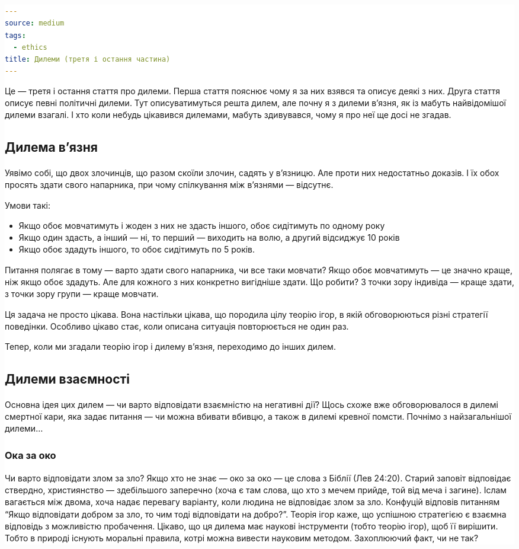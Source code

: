 ```yaml
---
source: medium
tags:
  - ethics
title: Дилеми (третя і остання частина)
---
```


Це — третя і остання стаття про дилеми. 
Перша стаття пояснює чому я за них взявся та описує деякі з них. 
Друга стаття описує певні політичні дилеми. 
Тут описуватимуться решта дилем, але почну я з дилеми в’язня, як із мабуть найвідомішої дилеми взагалі. 
І хто коли небудь цікавився дилемами, мабуть здивувався, чому я про неї ще досі не згадав.

## Дилема в’язня

Уявімо собі, що двох злочинців, що разом скоїли злочин, садять у в’язницю. 
Але проти них недостатньо доказів. 
І їх обох просять здати свого напарника, при чому спілкування між в’язнями — відсутнє. 

Умови такі:

 - Якщо обоє мовчатимуть і жоден з них не здасть іншого, обоє сидітимуть по одному року
 - Якщо один здасть, а інший — ні, то перший — виходить на волю, а другий відсиджує 10 років
 - Якщо обоє здадуть іншого, то обоє сидітимуть по 5 років.
 
Питання полягає в тому — варто здати свого напарника, чи все таки мовчати? 
Якщо обоє мовчатимуть — це значно краще, ніж якщо обоє здадуть. 
Але для кожного з них конкретно вигідніше здати. 
Що робити? 
З точки зору індивіда — краще здати, з точки зору групи — краще мовчати.

Ця задача не просто цікава. 
Вона настільки цікава, що породила цілу теорію ігор, в якій обговорюються різні стратегії поведінки. 
Особливо цікаво стає, коли описана ситуація повторюється не один раз.

Тепер, коли ми згадали теорію ігор і дилему в’язня, переходимо до інших дилем.

## Дилеми взаємності

Основна ідея цих дилем — чи варто відповідати взаємністю на негативні дії? 
Щось схоже вже обговорювалося в дилемі смертної кари, яка задає питання — чи можна вбивати вбивцю, а також в дилемі кревної помсти. 
Почнімо з найзагальнішої дилеми…

### Ока за око

Чи варто відповідати злом за зло? 
Якщо хто не знає — око за око — це слова з Біблії (Лев 24:20). 
Старий заповіт відповідає ствердно, християнство — здебільшого заперечно (хоча є там слова, що хто з мечем прийде, той від меча і загине). 
Іслам вагається між двома, хоча надає перевагу варіанту, коли людина не відповідає злом за зло. 
Конфуцій відповів питанням “Якщо відповідати добром за зло, то чим тоді відповідати на добро?”. 
Теорія ігор каже, що успішною стратегією є взаємна відповідь з можливістю пробачення. 
Цікаво, що ця дилема має наукові інструменти (тобто теорію ігор), щоб її вирішити. 
Тобто в природі існують моральні правила, котрі можна вивести науковим методом. 
Захоплюючий факт, чи не так?
